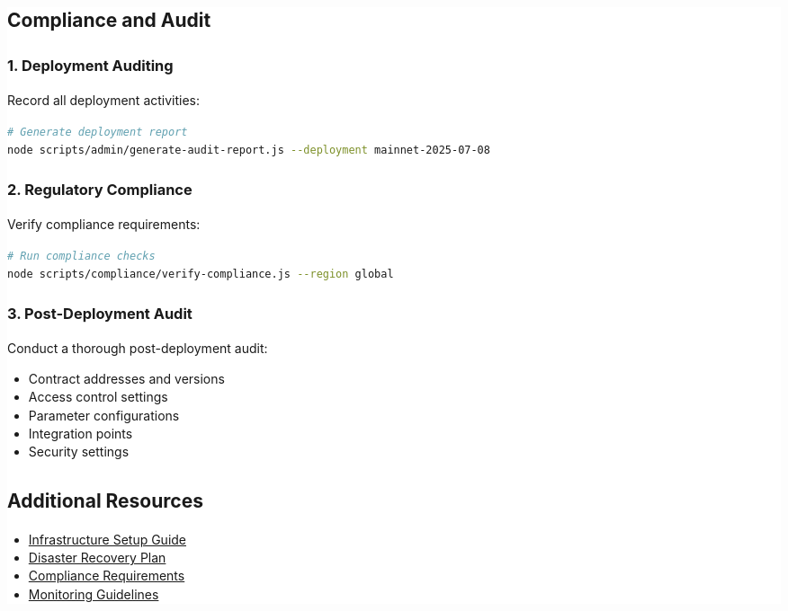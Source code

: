 ## Compliance and Audit

### 1. Deployment Auditing

Record all deployment activities:

```bash
# Generate deployment report
node scripts/admin/generate-audit-report.js --deployment mainnet-2025-07-08
```

### 2. Regulatory Compliance

Verify compliance requirements:

```bash
# Run compliance checks
node scripts/compliance/verify-compliance.js --region global
```

### 3. Post-Deployment Audit

Conduct a thorough post-deployment audit:

- Contract addresses and versions
- Access control settings
- Parameter configurations
- Integration points
- Security settings

## Additional Resources

- [Infrastructure Setup Guide](infrastructure-setup.md)
- [Disaster Recovery Plan](disaster-recovery.md)
- [Compliance Requirements](compliance-requirements.md)
- [Monitoring Guidelines](monitoring-guidelines.md)
